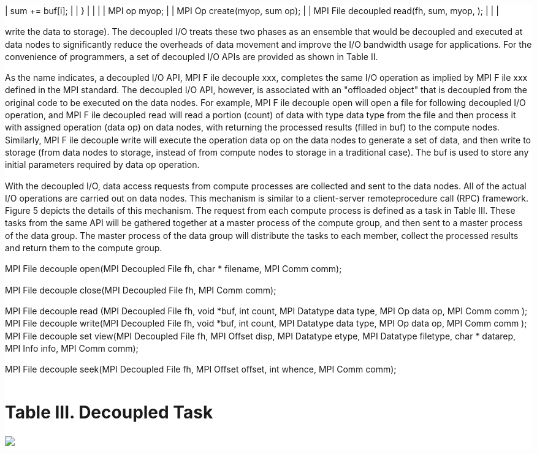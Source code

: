 | sum += buf[i]; |
| } |
|  |
| MPI op myop; |
| MPI Op create(myop, sum op); |
| MPI File decoupled read(fh, sum, myop, ); |
|  |

write the data to storage). The decoupled I/O treats these two phases as an ensemble that would be decoupled and executed at data nodes to significantly reduce the overheads of data movement and improve the I/O bandwidth usage for applications. For the convenience of programmers, a set of decoupled I/O APIs are provided as shown in Table II.

As the name indicates, a decoupled I/O API, MPI F ile decouple xxx, completes the same I/O operation as implied by MPI F ile xxx defined in the MPI standard. The decoupled I/O API, however, is associated with an "offloaded object" that is decoupled from the original code to be executed on the data nodes. For example, MPI F ile decouple open will open a file for following decoupled I/O operation, and MPI F ile decoupled read will read a portion (count) of data with type data type from the file and then process it with assigned operation (data op) on data nodes, with returning the processed results (filled in buf) to the compute nodes. Similarly, MPI F ile decouple write will execute the operation data op on the data nodes to generate a set of data, and then write to storage (from data nodes to storage, instead of from compute nodes to storage in a traditional case). The buf is used to store any initial parameters required by data op operation.

With the decoupled I/O, data access requests from compute processes are collected and sent to the data nodes. All of the actual I/O operations are carried out on data nodes. This mechanism is similar to a client-server remoteprocedure call (RPC) framework. Figure 5 depicts the details of this mechanism. The request from each compute process is defined as a task in Table III. These tasks from the same API will be gathered together at a master process of the compute group, and then sent to a master process of the data group. The master process of the data group will distribute the tasks to each member, collect the processed results and return them to the compute group.

MPI File decouple open(MPI Decoupled File fh, char * filename, MPI Comm comm);

MPI File decouple close(MPI Decoupled File fh, MPI Comm comm);

MPI File decouple read (MPI Decoupled File fh, void *buf, int count, MPI Datatype data type, MPI Op data op, MPI Comm comm ); MPI File decouple write(MPI Decoupled File fh, void *buf, int count, MPI Datatype data type, MPI Op data op, MPI Comm comm ); MPI File decouple set view(MPI Decoupled File fh, MPI Offset disp, MPI Datatype etype, MPI Datatype filetype, char * datarep, MPI Info info, MPI Comm comm);

MPI File decouple seek(MPI Decoupled File fh, MPI Offset offset, int whence, MPI Comm comm);

# Table III. Decoupled Task

![](_page_3_Figure_6.png)
